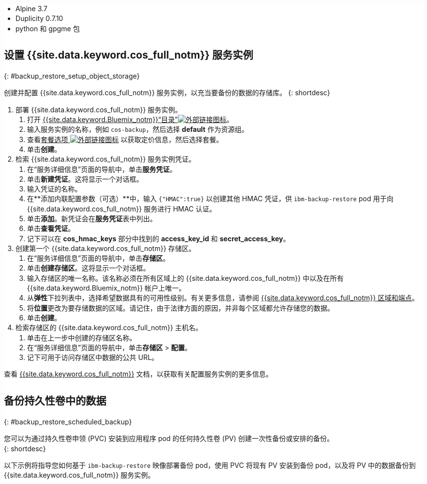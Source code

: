- Alpine 3.7
- Duplicity 0.7.10
- python 和 gpgme 包

## 设置 {{site.data.keyword.cos_full_notm}} 服务实例
{: #backup_restore_setup_object_storage}

创建并配置 {{site.data.keyword.cos_full_notm}} 服务实例，以充当要备份的数据的存储库。
{: shortdesc}

1. 部署 {{site.data.keyword.cos_full_notm}} 服务实例。
   1. 打开 [{{site.data.keyword.Bluemix_notm}}“目录”![外部链接图标](../../../icons/launch-glyph.svg "外部链接图标")](https://cloud.ibm.com/catalog/services/cloud-object-storage)。
   2. 输入服务实例的名称，例如 `cos-backup`，然后选择 **default** 作为资源组。
   3. 查看[套餐选项 ![外部链接图标](../../../icons/launch-glyph.svg "外部链接图标")](https://www.ibm.com/cloud-computing/bluemix/pricing-object-storage#s3api) 以获取定价信息，然后选择套餐。
   4. 单击**创建**。
2. 检索 {{site.data.keyword.cos_full_notm}} 服务实例凭证。
   1. 在“服务详细信息”页面的导航中，单击**服务凭证**。
   2. 单击**新建凭证**。这将显示一个对话框。
   3. 输入凭证的名称。
   4. 在**添加内联配置参数（可选）**中，输入 `{"HMAC":true}` 以创建其他 HMAC 凭证，供 `ibm-backup-restore` pod 用于向 {{site.data.keyword.cos_full_notm}} 服务进行 HMAC 认证。
   5. 单击**添加**。新凭证会在**服务凭证**表中列出。
   6. 单击**查看凭证**。
   7. 记下可以在 **cos_hmac_keys** 部分中找到的 **access_key_id** 和 **secret_access_key**。
3. 创建第一个 {{site.data.keyword.cos_full_notm}} 存储区。
   1. 在“服务详细信息”页面的导航中，单击**存储区**。
   2. 单击**创建存储区**。这将显示一个对话框。
   3. 输入存储区的唯一名称。该名称必须在所有区域上的 {{site.data.keyword.cos_full_notm}} 中以及在所有 {{site.data.keyword.Bluemix_notm}} 帐户上唯一。
   4. 从**弹性**下拉列表中，选择希望数据具有的可用性级别。有关更多信息，请参阅 [{{site.data.keyword.cos_full_notm}} 区域和端点](/docs/services/cloud-object-storage/basics?topic=cloud-object-storage-endpoints#endpoints)。
   5. 将**位置**更改为要存储数据的区域。请记住，由于法律方面的原因，并非每个区域都允许存储您的数据。  
   6. 单击**创建**。
4. 检索存储区的 {{site.data.keyword.cos_full_notm}} 主机名。
   1. 单击在上一步中创建的存储区名称。
   2. 在“服务详细信息”页面的导航中，单击**存储区** > **配置**。
   3. 记下可用于访问存储区中数据的公共 URL。

查看 [{{site.data.keyword.cos_full_notm}}](/docs/services/cloud-object-storage?topic=cloud-object-storage-about-ibm-cloud-object-storage#about-ibm-cloud-object-storage) 文档，以获取有关配置服务实例的更多信息。

## 备份持久性卷中的数据
{: #backup_restore_scheduled_backup}

您可以为通过持久性卷申领 (PVC) 安装到应用程序 pod 的任何持久性卷 (PV) 创建一次性备份或安排的备份。  
{: shortdesc}

以下示例将指导您如何基于 `ibm-backup-restore` 映像部署备份 pod，使用 PVC 将现有 PV 安装到备份 pod，以及将 PV 中的数据备份到 {{site.data.keyword.cos_full_notm}} 服务实例。  
